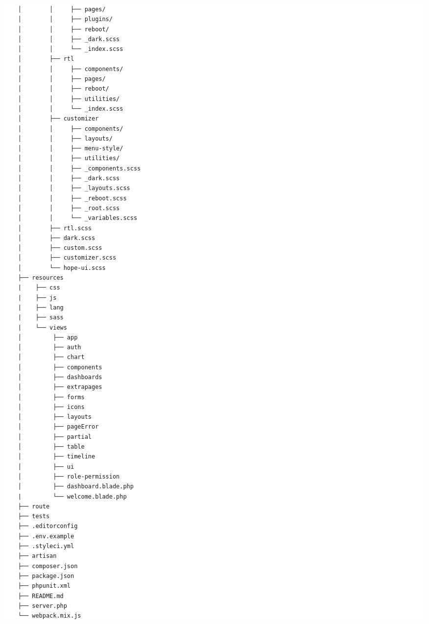 ```
    │        │     ├── pages/
    │        │     ├── plugins/
    │        │     ├── reboot/
    │        │     ├── _dark.scss
    │        │     └── _index.scss
    │        ├── rtl
    │        │     ├── components/
    │        │     ├── pages/
    │        │     ├── reboot/
    │        │     ├── utilities/
    │        │     └── _index.scss
    │        ├── customizer
    │        │     ├── components/
    │        │     ├── layouts/
    │        │     ├── menu-style/
    │        │     ├── utilities/
    │        │     ├── _components.scss
    │        │     ├── _dark.scss
    │        │     ├── _layouts.scss
    │        │     ├── _reboot.scss
    │        │     ├── _root.scss
    │        │     └── _variables.scss
    │        ├── rtl.scss
    │        ├── dark.scss
    │        ├── custom.scss
    │        ├── customizer.scss
    │        └── hope-ui.scss
    ├── resources
    |    ├── css
    |    ├── js
    |    ├── lang
    |    ├── sass
    |    └── views
    │         ├── app
    │         ├── auth
    │         ├── chart
    │         ├── components
    │         ├── dashboards
    │         ├── extrapages
    │         ├── forms
    │         ├── icons
    │         ├── layouts
    │         ├── pageError
    │         ├── partial
    │         ├── table
    │         ├── timeline
    │         ├── ui
    │         ├── role-permission
    │         ├── dashboard.blade.php
    |         └── welcome.blade.php
    ├── route
    ├── tests
    ├── .editorconfig
    ├── .env.example
    ├── .styleci.yml
    ├── artisan
    ├── composer.json
    ├── package.json
    ├── phpunit.xml
    ├── README.md
    ├── server.php
    └── webpack.mix.js
```